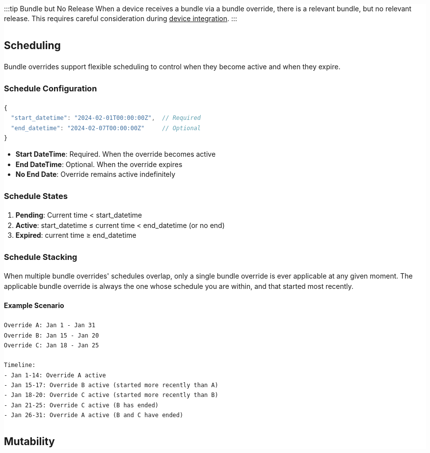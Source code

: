 :::tip Bundle but No Release
When a device receives a bundle via a bundle override, there is a relevant bundle, but no relevant release. This requires careful consideration during [device integration](bundle-distribution#device-integration).
:::

## Scheduling

Bundle overrides support flexible scheduling to control when they become active and when they expire.

### Schedule Configuration

```javascript
{
  "start_datetime": "2024-02-01T00:00:00Z",  // Required
  "end_datetime": "2024-02-07T00:00:00Z"     // Optional
}
```

- **Start DateTime**: Required. When the override becomes active
- **End DateTime**: Optional. When the override expires
- **No End Date**: Override remains active indefinitely

### Schedule States

1. **Pending**: Current time < start_datetime
2. **Active**: start_datetime ≤ current time < end_datetime (or no end)
3. **Expired**: current time ≥ end_datetime

### Schedule Stacking

When multiple bundle overrides' schedules overlap, only a single bundle override is ever applicable at any given moment. The applicable bundle override is always the one whose schedule you are within, and that started most recently.

#### Example Scenario

```
Override A: Jan 1 - Jan 31
Override B: Jan 15 - Jan 20
Override C: Jan 18 - Jan 25

Timeline:
- Jan 1-14: Override A active
- Jan 15-17: Override B active (started more recently than A)
- Jan 18-20: Override C active (started more recently than B)
- Jan 21-25: Override C active (B has ended)
- Jan 26-31: Override A active (B and C have ended)
```

## Mutability
